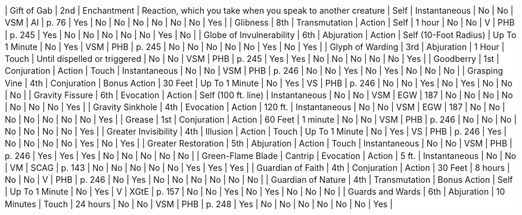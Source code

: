 | Gift of Gab                               | 2nd     | Enchantment   | Reaction, which you take when you speak to another creature                                                        | Self                             | Instantaneous                  | No     | No            | VSM        | AI     | p. 76  | Yes  | No     | No    | No      | No     | No       | No      | Yes    |
| Glibness                                  | 8th     | Transmutation | Action                                                                                                             | Self                             | 1 hour                         | No     | No            | V          | PHB    | p. 245 | Yes  | No     | No    | No      | No     | No       | Yes     | No     |
| Globe of Invulnerability                  | 6th     | Abjuration    | Action                                                                                                             | Self (10-Foot Radius)            | Up To 1 Minute                 | No     | Yes           | VSM        | PHB    | p. 245 | No   | No     | No    | No      | No     | Yes      | No      | Yes    |
| Glyph of Warding                          | 3rd     | Abjuration    | 1 Hour                                                                                                             | Touch                            | Until dispelled or triggered   | No     | No            | VSM        | PHB    | p. 245 | Yes  | Yes    | No    | No      | No     | No       | No      | Yes    |
| Goodberry                                 | 1st     | Conjuration   | Action                                                                                                             | Touch                            | Instantaneous                  | No     | No            | VSM        | PHB    | p. 246 | No   | No     | Yes   | No      | Yes    | No       | No      | No     |
| Grasping Vine                             | 4th     | Conjuration   | Bonus Action                                                                                                       | 30 Feet                          | Up To 1 Minute                 | No     | Yes           | VS         | PHB    | p. 246 | No   | No     | Yes   | No      | Yes    | No       | No      | No     |
| Gravity Fissure                           | 6th     | Evocation     | Action                                                                                                             | Self (100 ft. line)              | Instantaneous                  | No     | No            | VSM        | EGW    | 187    | No   | No     | No    | No      | No     | No       | No      | Yes    |
| Gravity Sinkhole                          | 4th     | Evocation     | Action                                                                                                             | 120 ft.                          | Instantaneous                  | No     | No            | VSM        | EGW    | 187    | No   | No     | No    | No      | No     | No       | No      | Yes    |
| Grease                                    | 1st     | Conjuration   | Action                                                                                                             | 60 Feet                          | 1 minute                       | No     | No            | VSM        | PHB    | p. 246 | No   | No     | No    | No      | No     | No       | No      | Yes    |
| Greater Invisibility                      | 4th     | Illusion      | Action                                                                                                             | Touch                            | Up To 1 Minute                 | No     | Yes           | VS         | PHB    | p. 246 | Yes  | No     | No    | No      | No     | Yes      | No      | Yes    |
| Greater Restoration                       | 5th     | Abjuration    | Action                                                                                                             | Touch                            | Instantaneous                  | No     | No            | VSM        | PHB    | p. 246 | Yes  | Yes    | Yes   | No      | No     | No       | No      | No     |
| Green-Flame Blade                         | Cantrip | Evocation     | Action                                                                                                             | 5 ft.                            | Instantaneous                  | No     | No            | VM         | SCAG   | p. 143 | No   | No     | No    | No      | No     | Yes      | Yes     | Yes    |
| Guardian of Faith                         | 4th     | Conjuration   | Action                                                                                                             | 30 Feet                          | 8 hours                        | No     | No            | V          | PHB    | p. 246 | No   | Yes    | No    | No      | No     | No       | No      | No     |
| Guardian of Nature                        | 4th     | Transmutation | Bonus Action                                                                                                       | Self                             | Up To 1 Minute                 | No     | Yes           | V          | XGtE   | p. 157 | No   | No     | Yes   | No      | Yes    | No       | No      | No     |
| Guards and Wards                          | 6th     | Abjuration    | 10 Minutes                                                                                                         | Touch                            | 24 hours                       | No     | No            | VSM        | PHB    | p. 248 | Yes  | No     | No    | No      | No     | No       | No      | Yes    |